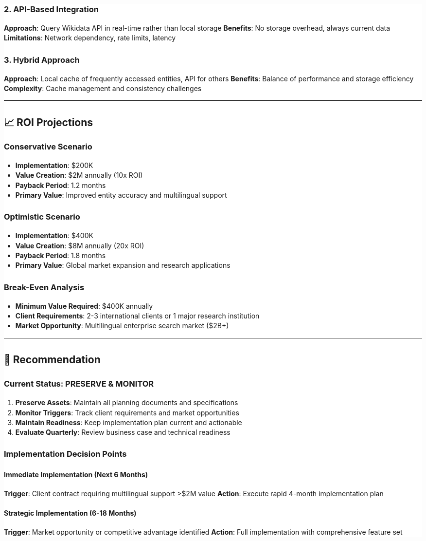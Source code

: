 ### 2. API-Based Integration
**Approach**: Query Wikidata API in real-time rather than local storage
**Benefits**: No storage overhead, always current data
**Limitations**: Network dependency, rate limits, latency

### 3. Hybrid Approach
**Approach**: Local cache of frequently accessed entities, API for others
**Benefits**: Balance of performance and storage efficiency
**Complexity**: Cache management and consistency challenges

---

## 📈 ROI Projections

### Conservative Scenario
- **Implementation**: $200K
- **Value Creation**: $2M annually (10x ROI)
- **Payback Period**: 1.2 months
- **Primary Value**: Improved entity accuracy and multilingual support

### Optimistic Scenario
- **Implementation**: $400K
- **Value Creation**: $8M annually (20x ROI)
- **Payback Period**: 1.8 months
- **Primary Value**: Global market expansion and research applications

### Break-Even Analysis
- **Minimum Value Required**: $400K annually
- **Client Requirements**: 2-3 international clients or 1 major research institution
- **Market Opportunity**: Multilingual enterprise search market ($2B+)

---

## 🎯 Recommendation

### Current Status: **PRESERVE & MONITOR**

1. **Preserve Assets**: Maintain all planning documents and specifications
2. **Monitor Triggers**: Track client requirements and market opportunities
3. **Maintain Readiness**: Keep implementation plan current and actionable
4. **Evaluate Quarterly**: Review business case and technical readiness

### Implementation Decision Points

#### Immediate Implementation (Next 6 Months)
**Trigger**: Client contract requiring multilingual support >$2M value
**Action**: Execute rapid 4-month implementation plan

#### Strategic Implementation (6-18 Months)
**Trigger**: Market opportunity or competitive advantage identified
**Action**: Full implementation with comprehensive feature set
